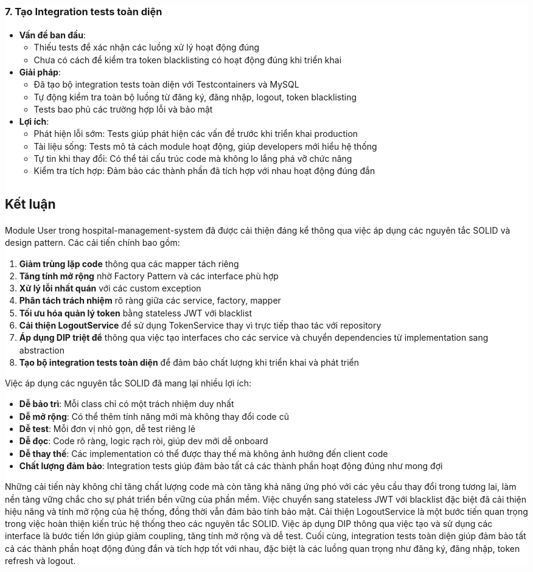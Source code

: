 
### 7. Tạo Integration tests toàn diện
- **Vấn đề ban đầu**:
  - Thiếu tests để xác nhận các luồng xử lý hoạt động đúng
  - Chưa có cách để kiểm tra token blacklisting có hoạt động đúng khi triển khai
- **Giải pháp**:
  - Đã tạo bộ integration tests toàn diện với Testcontainers và MySQL
  - Tự động kiểm tra toàn bộ luồng từ đăng ký, đăng nhập, logout, token blacklisting
  - Tests bao phủ các trường hợp lỗi và bảo mật
- **Lợi ích**:
  - Phát hiện lỗi sớm: Tests giúp phát hiện các vấn đề trước khi triển khai production
  - Tài liệu sống: Tests mô tả cách module hoạt động, giúp developers mới hiểu hệ thống
  - Tự tin khi thay đổi: Có thể tái cấu trúc code mà không lo lắng phá vỡ chức năng
  - Kiểm tra tích hợp: Đảm bảo các thành phần đã tích hợp với nhau hoạt động đúng đắn

## Kết luận

Module User trong hospital-management-system đã được cải thiện đáng kể thông qua việc áp dụng các nguyên tắc SOLID và design pattern. Các cải tiến chính bao gồm:

1. **Giảm trùng lặp code** thông qua các mapper tách riêng
2. **Tăng tính mở rộng** nhờ Factory Pattern và các interface phù hợp
3. **Xử lý lỗi nhất quán** với các custom exception
4. **Phân tách trách nhiệm** rõ ràng giữa các service, factory, mapper
5. **Tối ưu hóa quản lý token** bằng stateless JWT với blacklist
6. **Cải thiện LogoutService** để sử dụng TokenService thay vì trực tiếp thao tác với repository
7. **Áp dụng DIP triệt để** thông qua việc tạo interfaces cho các service và chuyển dependencies từ implementation sang abstraction
8. **Tạo bộ integration tests toàn diện** để đảm bảo chất lượng khi triển khai và phát triển

Việc áp dụng các nguyên tắc SOLID đã mang lại nhiều lợi ích:

- **Dễ bảo trì**: Mỗi class chỉ có một trách nhiệm duy nhất
- **Dễ mở rộng**: Có thể thêm tính năng mới mà không thay đổi code cũ
- **Dễ test**: Mỗi đơn vị nhỏ gọn, dễ test riêng lẻ
- **Dễ đọc**: Code rõ ràng, logic rạch ròi, giúp dev mới dễ onboard
- **Dễ thay thế**: Các implementation có thể được thay thế mà không ảnh hưởng đến client code
- **Chất lượng đảm bảo**: Integration tests giúp đảm bảo tất cả các thành phần hoạt động đúng như mong đợi

Những cải tiến này không chỉ tăng chất lượng code mà còn tăng khả năng ứng phó với các yêu cầu thay đổi trong tương lai, làm nền tảng vững chắc cho sự phát triển bền vững của phần mềm. Việc chuyển sang stateless JWT với blacklist đặc biệt đã cải thiện hiệu năng và tính mở rộng của hệ thống, đồng thời vẫn đảm bảo tính bảo mật. Cải thiện LogoutService là một bước tiến quan trọng trong việc hoàn thiện kiến trúc hệ thống theo các nguyên tắc SOLID. Việc áp dụng DIP thông qua việc tạo và sử dụng các interface là bước tiến lớn giúp giảm coupling, tăng tính mở rộng và dễ test. Cuối cùng, integration tests toàn diện giúp đảm bảo tất cả các thành phần hoạt động đúng đắn và tích hợp tốt với nhau, đặc biệt là các luồng quan trọng như đăng ký, đăng nhập, token refresh và logout.
